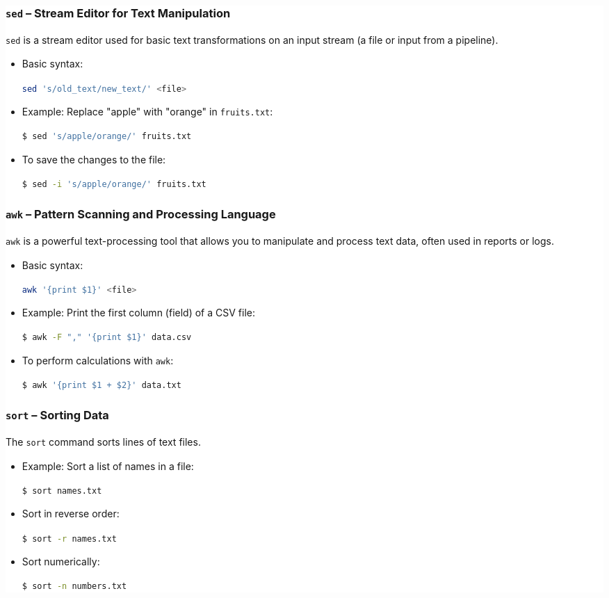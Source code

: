 ### **`sed`** – Stream Editor for Text Manipulation

`sed` is a stream editor used for basic text transformations on an input stream (a file or input from a pipeline).

- Basic syntax:
  ```bash
  sed 's/old_text/new_text/' <file>
  ```

- Example: Replace "apple" with "orange" in `fruits.txt`:
  ```bash
  $ sed 's/apple/orange/' fruits.txt
  ```

- To save the changes to the file:
  ```bash
  $ sed -i 's/apple/orange/' fruits.txt
  ```

### **`awk`** – Pattern Scanning and Processing Language

`awk` is a powerful text-processing tool that allows you to manipulate and process text data, often used in reports or logs.

- Basic syntax:
  ```bash
  awk '{print $1}' <file>
  ```

- Example: Print the first column (field) of a CSV file:
  ```bash
  $ awk -F "," '{print $1}' data.csv
  ```

- To perform calculations with `awk`:
  ```bash
  $ awk '{print $1 + $2}' data.txt
  ```

### **`sort`** – Sorting Data

The `sort` command sorts lines of text files.

- Example: Sort a list of names in a file:
  ```bash
  $ sort names.txt
  ```

- Sort in reverse order:
  ```bash
  $ sort -r names.txt
  ```

- Sort numerically:
  ```bash
  $ sort -n numbers.txt
  ```
